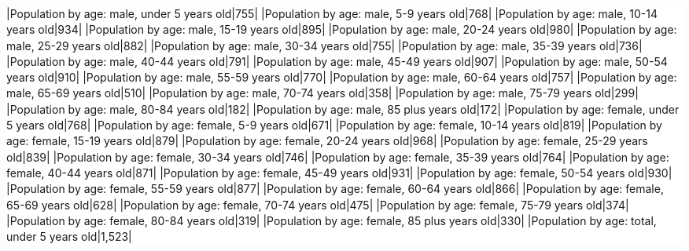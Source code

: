 |Population by age: male, under 5 years old|755|
|Population by age: male, 5-9 years old|768|
|Population by age: male, 10-14 years old|934|
|Population by age: male, 15-19 years old|895|
|Population by age: male, 20-24 years old|980|
|Population by age: male, 25-29 years old|882|
|Population by age: male, 30-34 years old|755|
|Population by age: male, 35-39 years old|736|
|Population by age: male, 40-44 years old|791|
|Population by age: male, 45-49 years old|907|
|Population by age: male, 50-54 years old|910|
|Population by age: male, 55-59 years old|770|
|Population by age: male, 60-64 years old|757|
|Population by age: male, 65-69 years old|510|
|Population by age: male, 70-74 years old|358|
|Population by age: male, 75-79 years old|299|
|Population by age: male, 80-84 years old|182|
|Population by age: male, 85 plus years old|172|
|Population by age: female, under 5 years old|768|
|Population by age: female, 5-9 years old|671|
|Population by age: female, 10-14 years old|819|
|Population by age: female, 15-19 years old|879|
|Population by age: female, 20-24 years old|968|
|Population by age: female, 25-29 years old|839|
|Population by age: female, 30-34 years old|746|
|Population by age: female, 35-39 years old|764|
|Population by age: female, 40-44 years old|871|
|Population by age: female, 45-49 years old|931|
|Population by age: female, 50-54 years old|930|
|Population by age: female, 55-59 years old|877|
|Population by age: female, 60-64 years old|866|
|Population by age: female, 65-69 years old|628|
|Population by age: female, 70-74 years old|475|
|Population by age: female, 75-79 years old|374|
|Population by age: female, 80-84 years old|319|
|Population by age: female, 85 plus years old|330|
|Population by age: total, under 5 years old|1,523|
